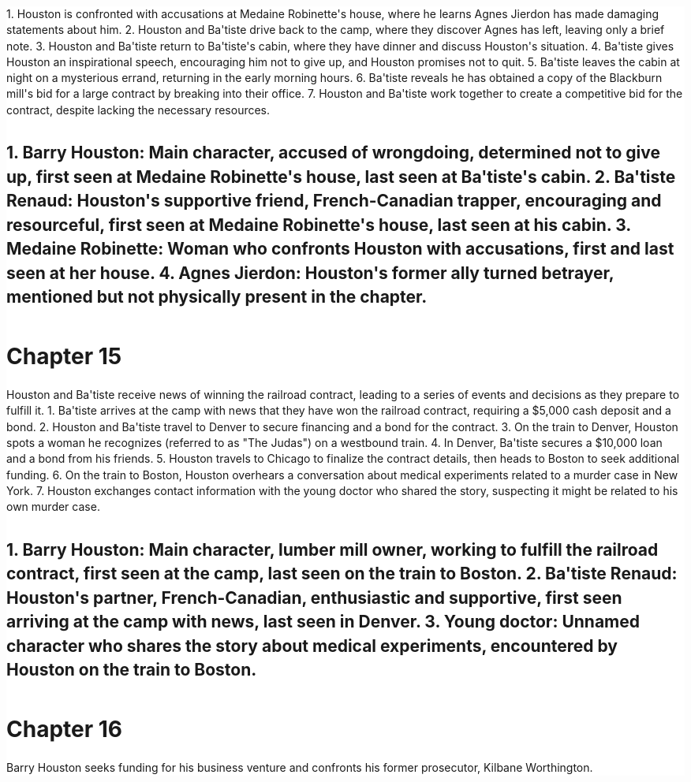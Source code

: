 <events>
1. Houston is confronted with accusations at Medaine Robinette's house, where he learns Agnes Jierdon has made damaging statements about him.
2. Houston and Ba'tiste drive back to the camp, where they discover Agnes has left, leaving only a brief note.
3. Houston and Ba'tiste return to Ba'tiste's cabin, where they have dinner and discuss Houston's situation.
4. Ba'tiste gives Houston an inspirational speech, encouraging him not to give up, and Houston promises not to quit.
5. Ba'tiste leaves the cabin at night on a mysterious errand, returning in the early morning hours.
6. Ba'tiste reveals he has obtained a copy of the Blackburn mill's bid for a large contract by breaking into their office.
7. Houston and Ba'tiste work together to create a competitive bid for the contract, despite lacking the necessary resources.
</events>

<characters>1. Barry Houston: Main character, accused of wrongdoing, determined not to give up, first seen at Medaine Robinette's house, last seen at Ba'tiste's cabin.
2. Ba'tiste Renaud: Houston's supportive friend, French-Canadian trapper, encouraging and resourceful, first seen at Medaine Robinette's house, last seen at his cabin.
3. Medaine Robinette: Woman who confronts Houston with accusations, first and last seen at her house.
4. Agnes Jierdon: Houston's former ally turned betrayer, mentioned but not physically present in the chapter.</characters>
----------------
# Chapter 15
<synopsis>
Houston and Ba'tiste receive news of winning the railroad contract, leading to a series of events and decisions as they prepare to fulfill it.
</synopsis>

<events>
1. Ba'tiste arrives at the camp with news that they have won the railroad contract, requiring a $5,000 cash deposit and a bond.
2. Houston and Ba'tiste travel to Denver to secure financing and a bond for the contract.
3. On the train to Denver, Houston spots a woman he recognizes (referred to as "The Judas") on a westbound train.
4. In Denver, Ba'tiste secures a $10,000 loan and a bond from his friends.
5. Houston travels to Chicago to finalize the contract details, then heads to Boston to seek additional funding.
6. On the train to Boston, Houston overhears a conversation about medical experiments related to a murder case in New York.
7. Houston exchanges contact information with the young doctor who shared the story, suspecting it might be related to his own murder case.
</events>

<characters>1. Barry Houston: Main character, lumber mill owner, working to fulfill the railroad contract, first seen at the camp, last seen on the train to Boston.
2. Ba'tiste Renaud: Houston's partner, French-Canadian, enthusiastic and supportive, first seen arriving at the camp with news, last seen in Denver.
3. Young doctor: Unnamed character who shares the story about medical experiments, encountered by Houston on the train to Boston.</characters>
----------------
# Chapter 16
<synopsis>
Barry Houston seeks funding for his business venture and confronts his former prosecutor, Kilbane Worthington.
</synopsis>

